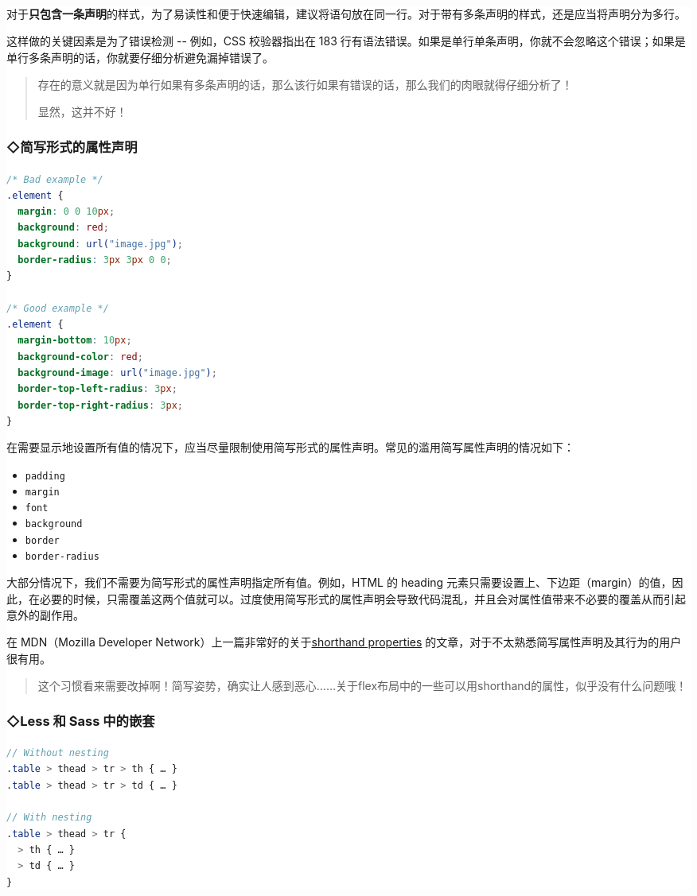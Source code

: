 对于**只包含一条声明**的样式，为了易读性和便于快速编辑，建议将语句放在同一行。对于带有多条声明的样式，还是应当将声明分为多行。

这样做的关键因素是为了错误检测 -- 例如，CSS 校验器指出在 183 行有语法错误。如果是单行单条声明，你就不会忽略这个错误；如果是单行多条声明的话，你就要仔细分析避免漏掉错误了。

> 存在的意义就是因为单行如果有多条声明的话，那么该行如果有错误的话，那么我们的肉眼就得仔细分析了！
>
> 显然，这并不好！

### ◇简写形式的属性声明

```css
/* Bad example */
.element {
  margin: 0 0 10px;
  background: red;
  background: url("image.jpg");
  border-radius: 3px 3px 0 0;
}

/* Good example */
.element {
  margin-bottom: 10px;
  background-color: red;
  background-image: url("image.jpg");
  border-top-left-radius: 3px;
  border-top-right-radius: 3px;
}
```

在需要显示地设置所有值的情况下，应当尽量限制使用简写形式的属性声明。常见的滥用简写属性声明的情况如下：

- `padding`
- `margin`
- `font`
- `background`
- `border`
- `border-radius`

大部分情况下，我们不需要为简写形式的属性声明指定所有值。例如，HTML 的 heading 元素只需要设置上、下边距（margin）的值，因此，在必要的时候，只需覆盖这两个值就可以。过度使用简写形式的属性声明会导致代码混乱，并且会对属性值带来不必要的覆盖从而引起意外的副作用。

在 MDN（Mozilla Developer Network）上一篇非常好的关于[shorthand properties](https://developer.mozilla.org/en-US/docs/Web/CSS/Shorthand_properties) 的文章，对于不太熟悉简写属性声明及其行为的用户很有用。

> 这个习惯看来需要改掉啊！简写姿势，确实让人感到恶心……关于flex布局中的一些可以用shorthand的属性，似乎没有什么问题哦！

### ◇Less 和 Sass 中的嵌套

```scss
// Without nesting
.table > thead > tr > th { … }
.table > thead > tr > td { … }

// With nesting
.table > thead > tr {
  > th { … }
  > td { … }
}
```
